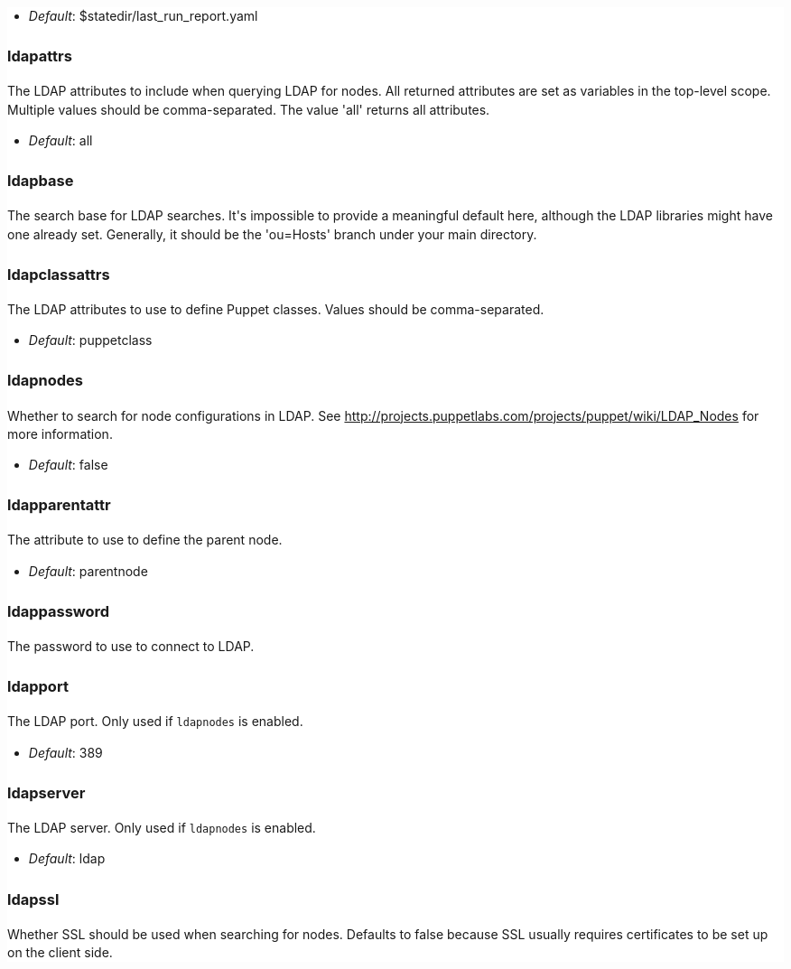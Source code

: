 - *Default*: $statedir/last_run_report.yaml

### ldapattrs

The LDAP attributes to include when querying LDAP for nodes.  All returned attributes are set as variables in the top-level scope. Multiple values should be comma-separated.  The value 'all' returns all attributes.

- *Default*: all

### ldapbase

The search base for LDAP searches.  It's impossible to provide a meaningful default here, although the LDAP libraries might have one already set.  Generally, it should be the 'ou=Hosts' branch under your main directory.


### ldapclassattrs

The LDAP attributes to use to define Puppet classes.  Values should be comma-separated.

- *Default*: puppetclass

### ldapnodes

Whether to search for node configurations in LDAP.  See http://projects.puppetlabs.com/projects/puppet/wiki/LDAP_Nodes for more information.

- *Default*: false

### ldapparentattr

The attribute to use to define the parent node.

- *Default*: parentnode

### ldappassword

The password to use to connect to LDAP.


### ldapport

The LDAP port.  Only used if `ldapnodes` is enabled.

- *Default*: 389

### ldapserver

The LDAP server.  Only used if `ldapnodes` is enabled.

- *Default*: ldap

### ldapssl

Whether SSL should be used when searching for nodes. Defaults to false because SSL usually requires certificates to be set up on the client side.
